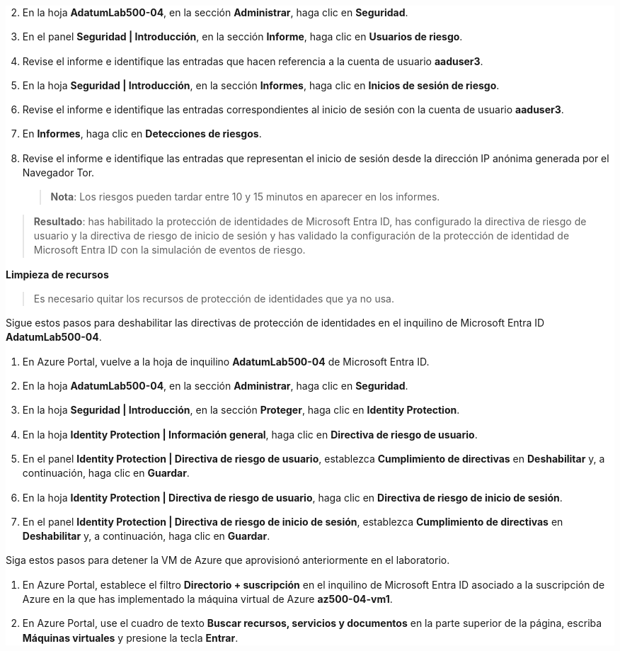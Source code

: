 2. En la hoja **AdatumLab500-04**, en la sección **Administrar**, haga clic en **Seguridad**.

3. En el panel **Seguridad \| Introducción**, en la sección **Informe**, haga clic en **Usuarios de riesgo**. 

4. Revise el informe e identifique las entradas que hacen referencia a la cuenta de usuario **aaduser3**.

5. En la hoja **Seguridad \| Introducción**, en la sección **Informes**, haga clic en **Inicios de sesión de riesgo**. 

6. Revise el informe e identifique las entradas correspondientes al inicio de sesión con la cuenta de usuario **aaduser3**.

7. En **Informes**, haga clic en **Detecciones de riesgos**.

8. Revise el informe e identifique las entradas que representan el inicio de sesión desde la dirección IP anónima generada por el Navegador Tor. 

    >**Nota**: Los riesgos pueden tardar entre 10 y 15 minutos en aparecer en los informes.

> **Resultado**: has habilitado la protección de identidades de Microsoft Entra ID, has configurado la directiva de riesgo de usuario y la directiva de riesgo de inicio de sesión y has validado la configuración de la protección de identidad de Microsoft Entra ID con la simulación de eventos de riesgo.

**Limpieza de recursos**

> Es necesario quitar los recursos de protección de identidades que ya no usa. 

Sigue estos pasos para deshabilitar las directivas de protección de identidades en el inquilino de Microsoft Entra ID **AdatumLab500-04**.

1. En Azure Portal, vuelve a la hoja de inquilino **AdatumLab500-04** de Microsoft Entra ID.

2. En la hoja **AdatumLab500-04**, en la sección **Administrar**, haga clic en **Seguridad**.

3. En la hoja **Seguridad \| Introducción**, en la sección **Proteger**, haga clic en **Identity Protection**.

4. En la hoja **Identity Protection \| Información general**, haga clic en **Directiva de riesgo de usuario**.

5. En el panel **Identity Protection \| Directiva de riesgo de usuario**, establezca **Cumplimiento de directivas** en **Deshabilitar** y, a continuación, haga clic en **Guardar**.

6. En la hoja **Identity Protection \| Directiva de riesgo de usuario**, haga clic en **Directiva de riesgo de inicio de sesión**.

7. En el panel **Identity Protection \| Directiva de riesgo de inicio de sesión**, establezca **Cumplimiento de directivas** en **Deshabilitar** y, a continuación, haga clic en **Guardar**.

Siga estos pasos para detener la VM de Azure que aprovisionó anteriormente en el laboratorio.

1. En Azure Portal, establece el filtro **Directorio + suscripción** en el inquilino de Microsoft Entra ID asociado a la suscripción de Azure en la que has implementado la máquina virtual de Azure **az500-04-vm1**.

2. En Azure Portal, use el cuadro de texto **Buscar recursos, servicios y documentos** en la parte superior de la página, escriba **Máquinas virtuales** y presione la tecla **Entrar**.
